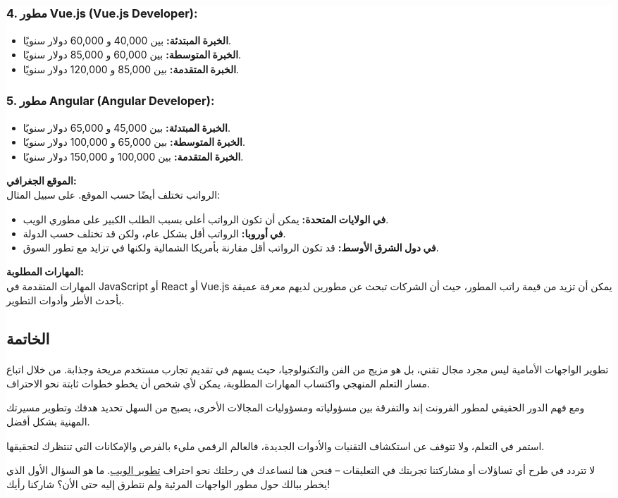 ### 4. **مطور Vue.js (Vue.js Developer):**  
   - **الخبرة المبتدئة:** بين 40,000 و 60,000 دولار سنويًا.  
   - **الخبرة المتوسطة:** بين 60,000 و 85,000 دولار سنويًا.  
   - **الخبرة المتقدمة:** بين 85,000 و 120,000 دولار سنويًا.  

### 5. **مطور Angular (Angular Developer):**  
   - **الخبرة المبتدئة:** بين 45,000 و 65,000 دولار سنويًا.  
   - **الخبرة المتوسطة:** بين 65,000 و 100,000 دولار سنويًا.  
   - **الخبرة المتقدمة:** بين 100,000 و 150,000 دولار سنويًا.  

**الموقع الجغرافي:**  
الرواتب تختلف أيضًا حسب الموقع. على سبيل المثال:
- **في الولايات المتحدة:** يمكن أن تكون الرواتب أعلى بسبب الطلب الكبير على مطوري الويب.
- **في أوروبا:** الرواتب أقل بشكل عام، ولكن قد تختلف حسب الدولة.
- **في دول الشرق الأوسط:** قد تكون الرواتب أقل مقارنة بأمريكا الشمالية ولكنها في تزايد مع تطور السوق.

**المهارات المطلوبة:**  
المهارات المتقدمة في JavaScript أو React أو Vue.js يمكن أن تزيد من قيمة راتب المطور، حيث أن الشركات تبحث عن مطورين لديهم معرفة عميقة بأحدث الأطر وأدوات التطوير.

## الخاتمة
تطوير الواجهات الأمامية ليس مجرد مجال تقني، بل هو مزيج من الفن والتكنولوجيا، حيث يسهم في تقديم تجارب مستخدم مريحة وجذابة. من خلال اتباع مسار التعلم المنهجي واكتساب المهارات المطلوبة، يمكن لأي شخص أن يخطو خطوات ثابتة نحو الاحتراف.

ومع فهم الدور الحقيقي لمطور الفرونت إند والتفرقة بين مسؤولياته ومسؤوليات المجالات الأخرى، يصبح من السهل تحديد هدفك وتطوير مسيرتك المهنية بشكل أفضل.

استمر في التعلم، ولا تتوقف عن استكشاف التقنيات والأدوات الجديدة، فالعالم الرقمي مليء بالفرص والإمكانات التي تنتظرك لتحقيقها. 

لا تتردد في طرح أي تساؤلات أو مشاركتنا تجربتك في التعليقات – فنحن هنا لنساعدك في رحلتك نحو احتراف [تطوير الويب](https://www.fullstackee.com/2024/11/web-development-101-basics-to-start-your-journey.html). ما هو السؤال الأول الذي يخطر ببالك حول مطور الواجهات المرئية ولم نتطرق إليه حتى الأن؟ شاركنا رأيك!
